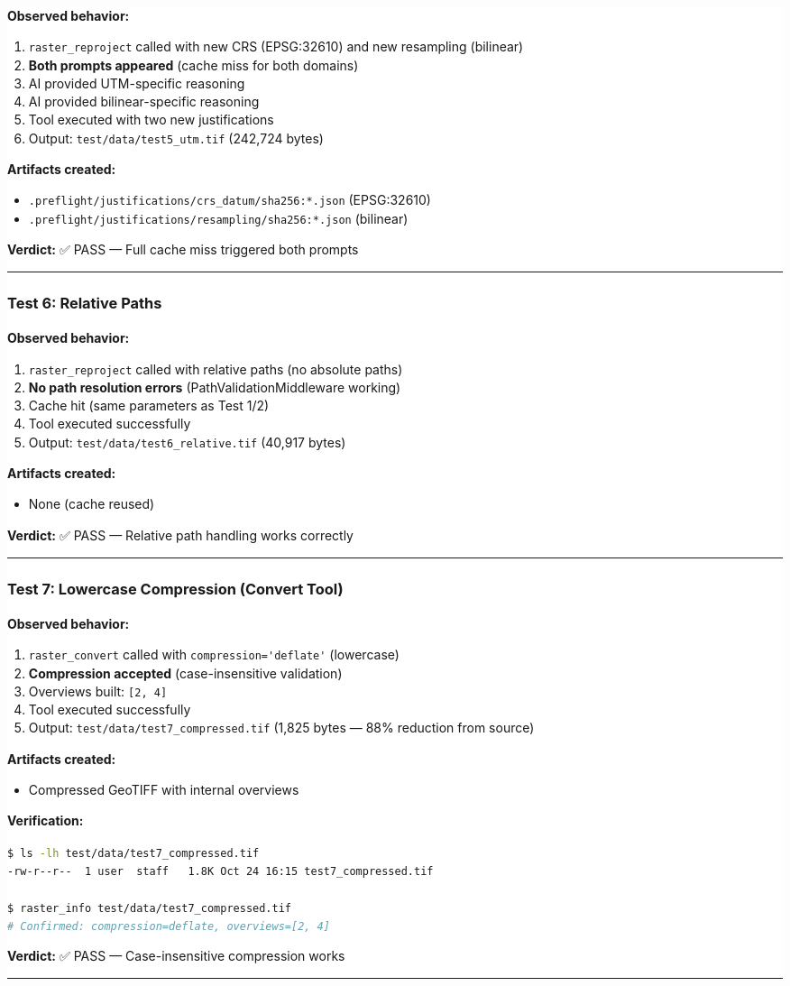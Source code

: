 **Observed behavior:**
1. `raster_reproject` called with new CRS (EPSG:32610) and new resampling (bilinear)
2. **Both prompts appeared** (cache miss for both domains)
3. AI provided UTM-specific reasoning
4. AI provided bilinear-specific reasoning
5. Tool executed with two new justifications
6. Output: `test/data/test5_utm.tif` (242,724 bytes)

**Artifacts created:**
- `.preflight/justifications/crs_datum/sha256:*.json` (EPSG:32610)
- `.preflight/justifications/resampling/sha256:*.json` (bilinear)

**Verdict:** ✅ PASS — Full cache miss triggered both prompts

---

### Test 6: Relative Paths

**Observed behavior:**
1. `raster_reproject` called with relative paths (no absolute paths)
2. **No path resolution errors** (PathValidationMiddleware working)
3. Cache hit (same parameters as Test 1/2)
4. Tool executed successfully
5. Output: `test/data/test6_relative.tif` (40,917 bytes)

**Artifacts created:**
- None (cache reused)

**Verdict:** ✅ PASS — Relative path handling works correctly

---

### Test 7: Lowercase Compression (Convert Tool)

**Observed behavior:**
1. `raster_convert` called with `compression='deflate'` (lowercase)
2. **Compression accepted** (case-insensitive validation)
3. Overviews built: `[2, 4]`
4. Tool executed successfully
5. Output: `test/data/test7_compressed.tif` (1,825 bytes — 88% reduction from source)

**Artifacts created:**
- Compressed GeoTIFF with internal overviews

**Verification:**
```bash
$ ls -lh test/data/test7_compressed.tif
-rw-r--r--  1 user  staff   1.8K Oct 24 16:15 test7_compressed.tif

$ raster_info test/data/test7_compressed.tif
# Confirmed: compression=deflate, overviews=[2, 4]
```

**Verdict:** ✅ PASS — Case-insensitive compression works

---
